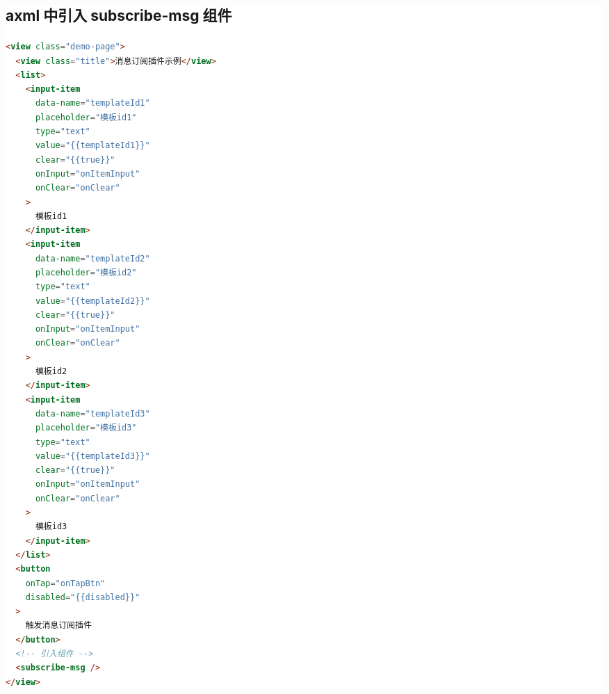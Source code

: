 ## axml 中引入 subscribe-msg 组件

```html
<view class="demo-page">
  <view class="title">消息订阅插件示例</view>
  <list>
    <input-item
      data-name="templateId1"
      placeholder="模板id1" 
      type="text" 
      value="{{templateId1}}" 
      clear="{{true}}" 
      onInput="onItemInput" 
      onClear="onClear"
    >
      模板id1
    </input-item>
    <input-item
      data-name="templateId2"
      placeholder="模板id2" 
      type="text" 
      value="{{templateId2}}" 
      clear="{{true}}" 
      onInput="onItemInput" 
      onClear="onClear"
    >
      模板id2
    </input-item>
    <input-item
      data-name="templateId3"
      placeholder="模板id3" 
      type="text" 
      value="{{templateId3}}" 
      clear="{{true}}" 
      onInput="onItemInput" 
      onClear="onClear"
    >
      模板id3
    </input-item>
  </list>
  <button 
    onTap="onTapBtn" 
    disabled="{{disabled}}"
  >
    触发消息订阅插件
  </button>
  <!-- 引入组件 -->
  <subscribe-msg />
</view>
```
